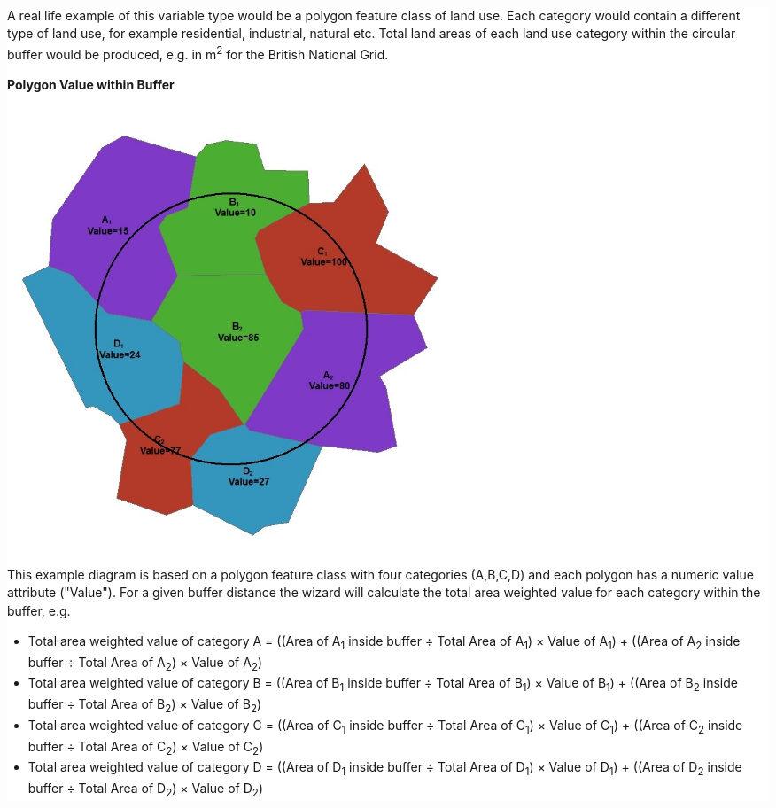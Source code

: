 A real life example of this variable type would be a polygon feature class of land use. Each category would contain a different type of land use, for example residential, industrial, natural etc. Total land areas of each land use category within the circular buffer would be produced, e.g. in m<sup>2</sup> for the British National Grid.

**Polygon Value within Buffer**

<img src="Images\PolyInBuffer_MultCatValue.jpg" width="500px" height="500px" />

This example diagram is based on a polygon feature class with four categories (A,B,C,D) and each polygon has a numeric value attribute ("Value"). For a given buffer distance the wizard will calculate the total area weighted value for each category within the buffer, e.g.

-   Total area weighted value of category A = ((Area of A<sub>1</sub> inside buffer ÷ Total Area of A<sub>1</sub>) × Value of A<sub>1</sub>) + ((Area of A<sub>2</sub> inside buffer ÷ Total Area of A<sub>2</sub>) × Value of A<sub>2</sub>)
-   Total area weighted value of category B = ((Area of B<sub>1</sub> inside buffer ÷ Total Area of B<sub>1</sub>) × Value of B<sub>1</sub>) + ((Area of B<sub>2</sub> inside buffer ÷ Total Area of B<sub>2</sub>) × Value of B<sub>2</sub>)
-   Total area weighted value of category C = ((Area of C<sub>1</sub> inside buffer ÷ Total Area of C<sub>1</sub>) × Value of C<sub>1</sub>) + ((Area of C<sub>2</sub> inside buffer ÷ Total Area of C<sub>2</sub>) × Value of C<sub>2</sub>)
-   Total area weighted value of category D = ((Area of D<sub>1</sub> inside buffer ÷ Total Area of D<sub>1</sub>) × Value of D<sub>1</sub>) + ((Area of D<sub>2</sub> inside buffer ÷ Total Area of D<sub>2</sub>) × Value of D<sub>2</sub>)

